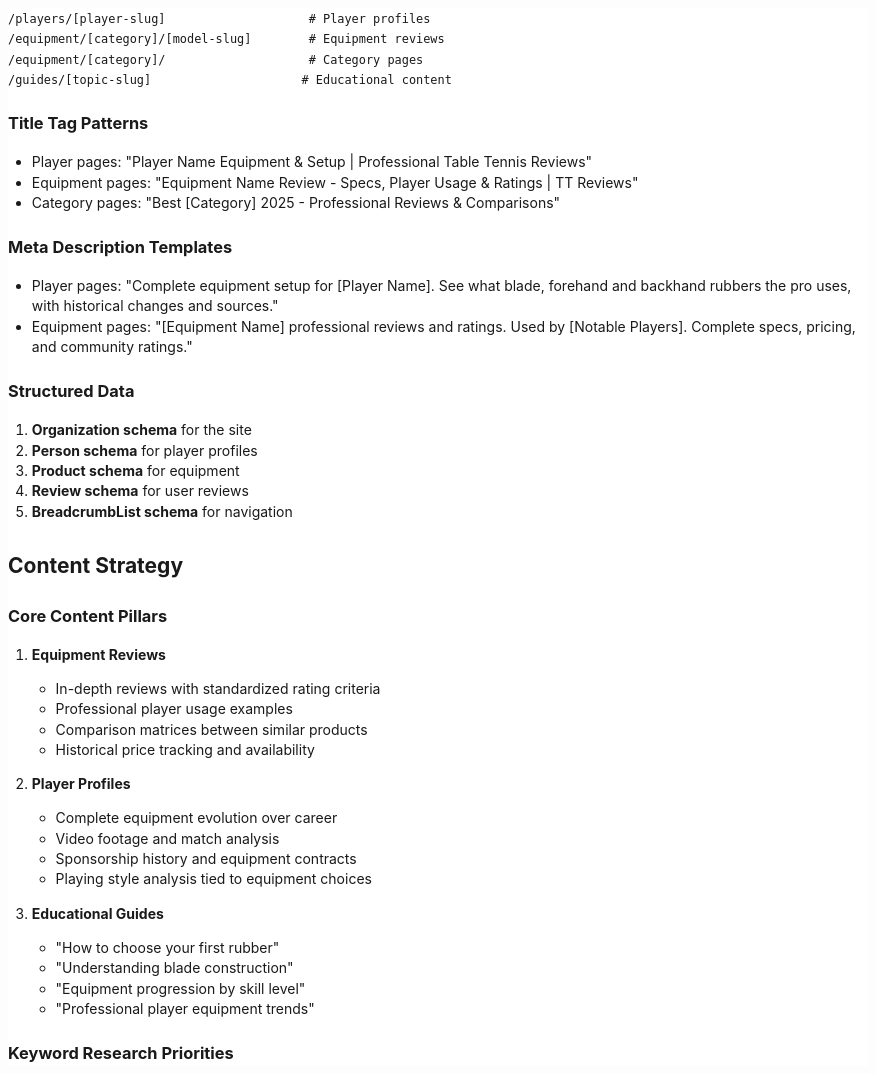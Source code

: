```
/players/[player-slug]                    # Player profiles
/equipment/[category]/[model-slug]        # Equipment reviews
/equipment/[category]/                    # Category pages
/guides/[topic-slug]                     # Educational content
```

### Title Tag Patterns

- Player pages: "Player Name Equipment & Setup | Professional Table Tennis Reviews"
- Equipment pages: "Equipment Name Review - Specs, Player Usage & Ratings | TT Reviews"
- Category pages: "Best [Category] 2025 - Professional Reviews & Comparisons"

### Meta Description Templates

- Player pages: "Complete equipment setup for [Player Name]. See what blade, forehand and backhand rubbers the pro uses, with historical changes and sources."
- Equipment pages: "[Equipment Name] professional reviews and ratings. Used by [Notable Players]. Complete specs, pricing, and community ratings."

### Structured Data

1. **Organization schema** for the site
2. **Person schema** for player profiles
3. **Product schema** for equipment
4. **Review schema** for user reviews
5. **BreadcrumbList schema** for navigation

## Content Strategy

### Core Content Pillars

1. **Equipment Reviews**

   - In-depth reviews with standardized rating criteria
   - Professional player usage examples
   - Comparison matrices between similar products
   - Historical price tracking and availability

2. **Player Profiles**

   - Complete equipment evolution over career
   - Video footage and match analysis
   - Sponsorship history and equipment contracts
   - Playing style analysis tied to equipment choices

3. **Educational Guides**
   - "How to choose your first rubber"
   - "Understanding blade construction"
   - "Equipment progression by skill level"
   - "Professional player equipment trends"

### Keyword Research Priorities
